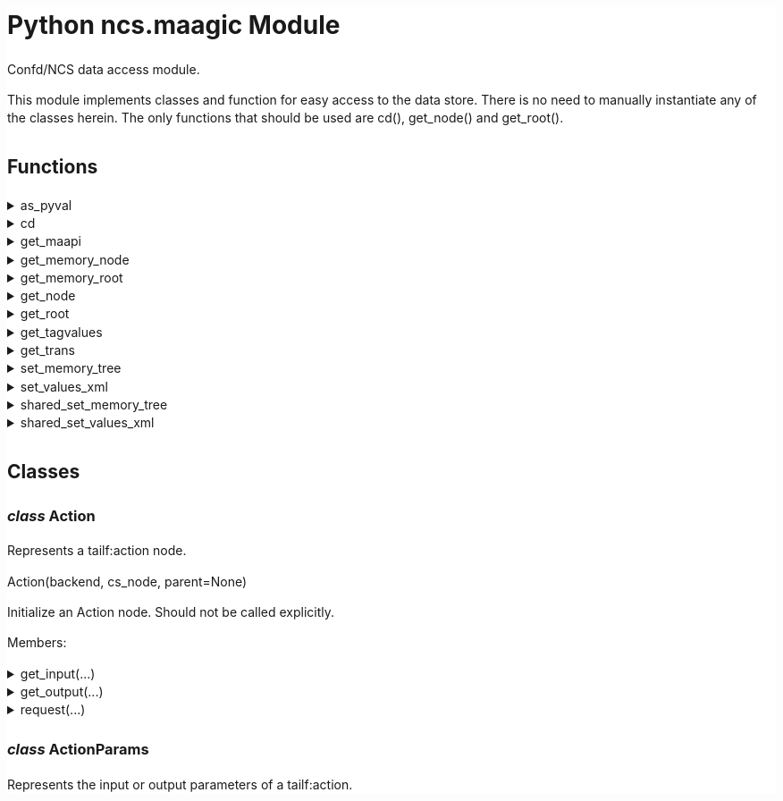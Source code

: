 # Python ncs.maagic Module

Confd/NCS data access module.

This module implements classes and function for easy access to the data store.
There is no need to manually instantiate any of the classes herein. The only
functions that should be used are cd(), get_node() and get_root().

## Functions

<details><summary>as_pyval</summary></details>

<details><summary>cd</summary></details>

<details><summary>get_maapi</summary></details>

<details><summary>get_memory_node</summary></details>

<details><summary>get_memory_root</summary></details>

<details><summary>get_node</summary></details>

<details><summary>get_root</summary></details>

<details><summary>get_tagvalues</summary></details>

<details><summary>get_trans</summary></details>

<details><summary>set_memory_tree</summary></details>

<details><summary>set_values_xml</summary></details>

<details><summary>shared_set_memory_tree</summary></details>

<details><summary>shared_set_values_xml</summary></details>


## Classes

### _class_ **Action**

Represents a tailf:action node.

Action(backend, cs_node, parent=None)

Initialize an Action node. Should not be called explicitly.

Members:

<details><summary>get_input(...)</summary></details>

<details><summary>get_output(...)</summary></details>

<details><summary>request(...)</summary></details>

### _class_ **ActionParams**

Represents the input or output parameters of a tailf:action.
